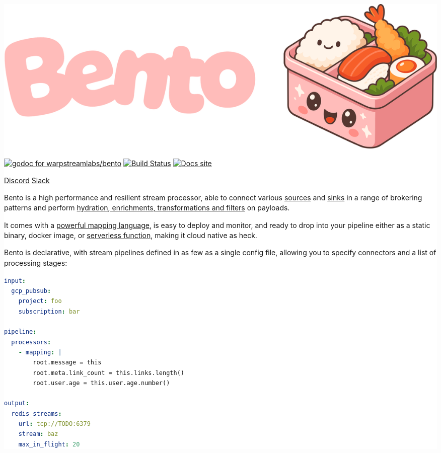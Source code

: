 
<p align="center">
    <img src="bento_logo_gh.svg" width=100% alt="Bento">
</p>

[![godoc for warpstreamlabs/bento][godoc-badge]][godoc-url]
[![Build Status][actions-badge]][actions-url]
[![Docs site][website-badge]][website-url]

[Discord](https://console.warpstream.com/socials/discord)
[Slack](https://console.warpstream.com/socials/slack)

Bento is a high performance and resilient stream processor, able to connect various [sources][inputs] and [sinks][outputs] in a range of brokering patterns and perform [hydration, enrichments, transformations and filters][processors] on payloads.

It comes with a [powerful mapping language][bloblang-about], is easy to deploy and monitor, and ready to drop into your pipeline either as a static binary, docker image, or [serverless function][serverless], making it cloud native as heck.

Bento is declarative, with stream pipelines defined in as few as a single config file, allowing you to specify connectors and a list of processing stages:

```yaml 
input:
  gcp_pubsub:
    project: foo
    subscription: bar

pipeline:
  processors:
    - mapping: |
        root.message = this
        root.meta.link_count = this.links.length()
        root.user.age = this.user.age.number()

output:
  redis_streams:
    url: tcp://TODO:6379
    stream: baz
    max_in_flight: 20
```


[inputs]: https://warpstreamlabs.github.io/bento/docs/components/inputs/about
[about-categories]: https://warpstreamlabs.github.io/bento/docs/about#components
[processors]: https://warpstreamlabs.github.io/bento/docs/components/processors/about
[outputs]: https://warpstreamlabs.github.io/bento/docs/components/outputs/about
[metrics]: https://warpstreamlabs.github.io/bento/docs/components/metrics/about
[tracers]: https://warpstreamlabs.github.io/bento/docs/components/tracers/about
[config-interp]: https://warpstreamlabs.github.io/bento/docs/configuration/interpolation
[streams-api]: https://warpstreamlabs.github.io/bento/docs/guides/streams_mode/streams_api
[streams-mode]: https://warpstreamlabs.github.io/bento/docs/guides/streams_mode/about
[general-docs]: https://warpstreamlabs.github.io/bento/docs/about
[bloblang-about]: https://warpstreamlabs.github.io/bento/docs/guides/bloblang/about
[config-doc]: https://warpstreamlabs.github.io/bento/docs/configuration/about
[serverless]: https://warpstreamlabs.github.io/bento/docs/guides/serverless/about
[cookbooks]: https://warpstreamlabs.github.io/bento/cookbooks
[releases]: https://github.com/warpstreamlabs/bento/releases
[plugin-examples]: https://pkg.go.dev/github.com/warpstreamlabs/bento/public/service#pkg-examples
[plugin-example-module]: https://github.com/warpstreamlabs/bento/tree/main/resources/plugin_example
[getting-started]: https://warpstreamlabs.github.io/bento/docs/guides/getting_started
[godoc-badge]: https://pkg.go.dev/badge/github.com/warpstreamlabs/bento/public
[godoc-url]: https://pkg.go.dev/github.com/warpstreamlabs/bento/public
[actions-badge]: https://github.com/warpstreamlabs/bento/actions/workflows/test.yml/badge.svg
[actions-url]: https://github.com/warpstreamlabs/bento/actions/workflows/test.yml
[website-badge]: https://img.shields.io/badge/Docs-Learn%20more-ffc7c7
[website-url]: https://warpstreamlabs.github.io/bento/
[community]: https://warpstreamlabs.github.io/bento/community
[golangci-lint]: https://golangci-lint.run/
[jaeger]: https://www.jaegertracing.io/